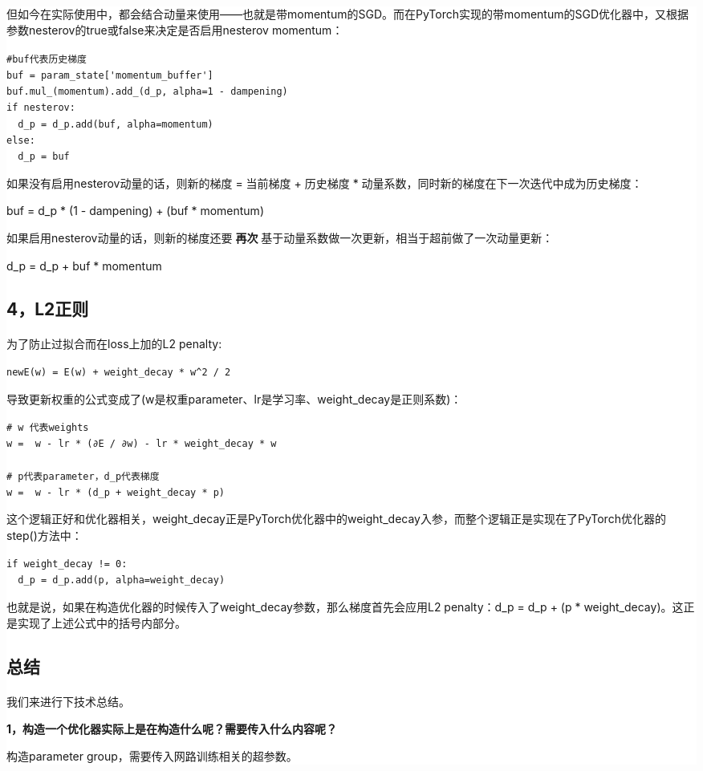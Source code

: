 但如今在实际使用中，都会结合动量来使用——也就是带momentum的SGD。而在PyTorch实现的带momentum的SGD优化器中，又根据参数nesterov的true或false来决定是否启用nesterov
momentum：

    
    
    #buf代表历史梯度
    buf = param_state['momentum_buffer']
    buf.mul_(momentum).add_(d_p, alpha=1 - dampening)
    if nesterov:
      d_p = d_p.add(buf, alpha=momentum)
    else:
      d_p = buf

如果没有启用nesterov动量的话，则新的梯度 = 当前梯度 + 历史梯度 * 动量系数，同时新的梯度在下一次迭代中成为历史梯度：

buf = d_p * (1 - dampening) + (buf * momentum)

如果启用nesterov动量的话，则新的梯度还要 **再次** 基于动量系数做一次更新，相当于超前做了一次动量更新：

d_p = d_p + buf * momentum

##  **4，L2正则**

为了防止过拟合而在loss上加的L2 penalty:

    
    
    newE(w) = E(w) + weight_decay * w^2 / 2

导致更新权重的公式变成了(w是权重parameter、lr是学习率、weight_decay是正则系数)：

    
    
    # w 代表weights
    w =  w - lr * (∂E / ∂w) - lr * weight_decay * w
    
    # p代表parameter，d_p代表梯度
    w =  w - lr * (d_p + weight_decay * p)

这个逻辑正好和优化器相关，weight_decay正是PyTorch优化器中的weight_decay入参，而整个逻辑正是实现在了PyTorch优化器的step()方法中：

    
    
    if weight_decay != 0:
      d_p = d_p.add(p, alpha=weight_decay)

也就是说，如果在构造优化器的时候传入了weight_decay参数，那么梯度首先会应用L2 penalty：d_p = d_p + (p *
weight_decay)。这正是实现了上述公式中的括号内部分。

##  **总结**

我们来进行下技术总结。

**1，构造一个优化器实际上是在构造什么呢？需要传入什么内容呢？**

构造parameter group，需要传入网路训练相关的超参数。
